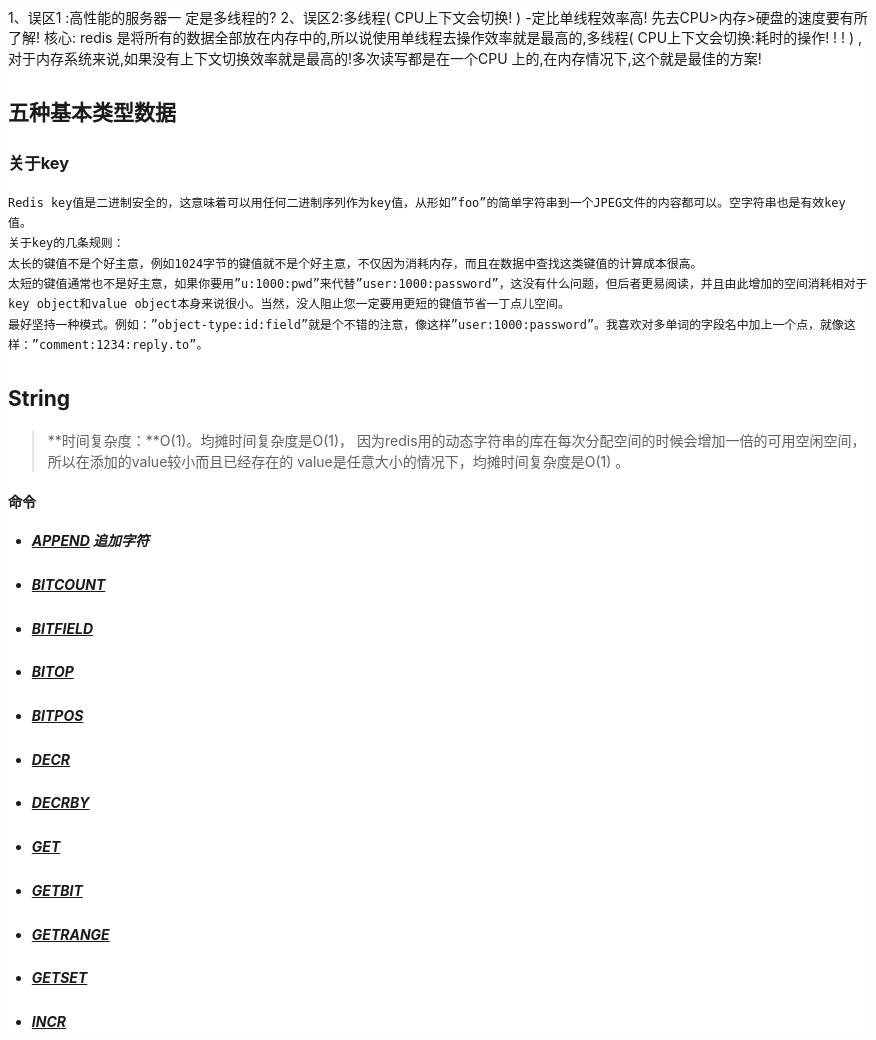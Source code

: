 1、误区1 :高性能的服务器一 定是多线程的? 
2、误区2:多线程( CPU上下文会切换! ) -定比单线程效率高!
先去CPU>内存>硬盘的速度要有所了解!
核心: redis 是将所有的数据全部放在内存中的,所以说使用单线程去操作效率就是最高的,多线程( CPU上下文会切换:耗时的操作! ! ! ) , 对于内存系统来说,如果没有上下文切换效率就是最高的!多次读写都是在一个CPU 上的,在内存情况下,这个就是最佳的方案!





## 五种基本类型数据

### 关于key

```txt
Redis key值是二进制安全的，这意味着可以用任何二进制序列作为key值，从形如”foo”的简单字符串到一个JPEG文件的内容都可以。空字符串也是有效key值。
关于key的几条规则：
太长的键值不是个好主意，例如1024字节的键值就不是个好主意，不仅因为消耗内存，而且在数据中查找这类键值的计算成本很高。
太短的键值通常也不是好主意，如果你要用”u:1000:pwd”来代替”user:1000:password”，这没有什么问题，但后者更易阅读，并且由此增加的空间消耗相对于key object和value object本身来说很小。当然，没人阻止您一定要用更短的键值节省一丁点儿空间。
最好坚持一种模式。例如：”object-type:id:field”就是个不错的注意，像这样”user:1000:password”。我喜欢对多单词的字段名中加上一个点，就像这样：”comment:1234:reply.to”。
```





## String

> **时间复杂度：**O(1)。均摊时间复杂度是O(1)， 因为redis用的动态字符串的库在每次分配空间的时候会增加一倍的可用空闲空间，所以在添加的value较小而且已经存在的 value是任意大小的情况下，均摊时间复杂度是O(1) 。



####  命令

- ##### [APPEND](http://www.redis.cn/commands/append.html)    追加字符

- ##### [BITCOUNT](http://www.redis.cn/commands/bitcount.html)

- ##### [BITFIELD](http://www.redis.cn/commands/bitfield.html)

- ##### [BITOP](http://www.redis.cn/commands/bitop.html)

- ##### [BITPOS](http://www.redis.cn/commands/bitpos.html)

- ##### [DECR](http://www.redis.cn/commands/decr.html)

- ##### [DECRBY](http://www.redis.cn/commands/decrby.html)

- ##### [GET](http://www.redis.cn/commands/get.html)

- ##### [GETBIT](http://www.redis.cn/commands/getbit.html)

- ##### [GETRANGE](http://www.redis.cn/commands/getrange.html)

- ##### [GETSET](http://www.redis.cn/commands/getset.html)

- ##### [INCR](http://www.redis.cn/commands/incr.html)
